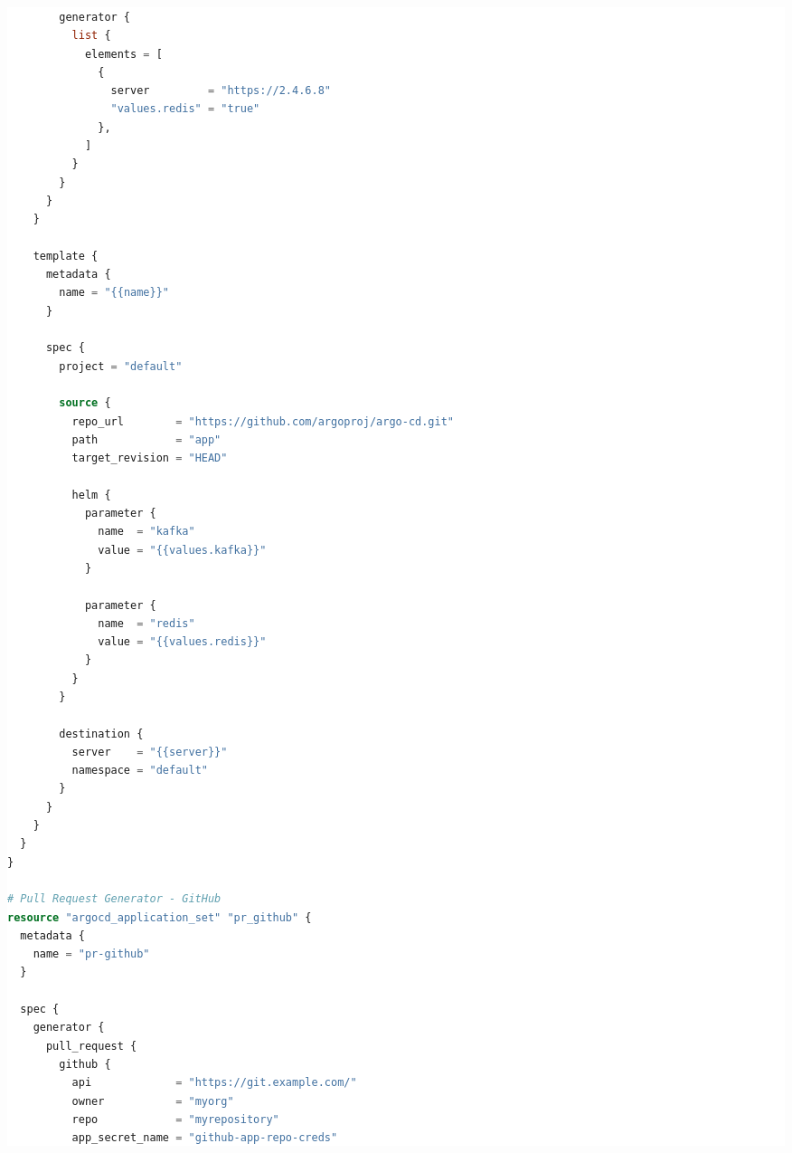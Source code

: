 ```terraform
        generator {
          list {
            elements = [
              {
                server         = "https://2.4.6.8"
                "values.redis" = "true"
              },
            ]
          }
        }
      }
    }

    template {
      metadata {
        name = "{{name}}"
      }

      spec {
        project = "default"

        source {
          repo_url        = "https://github.com/argoproj/argo-cd.git"
          path            = "app"
          target_revision = "HEAD"

          helm {
            parameter {
              name  = "kafka"
              value = "{{values.kafka}}"
            }

            parameter {
              name  = "redis"
              value = "{{values.redis}}"
            }
          }
        }

        destination {
          server    = "{{server}}"
          namespace = "default"
        }
      }
    }
  }
}

# Pull Request Generator - GitHub
resource "argocd_application_set" "pr_github" {
  metadata {
    name = "pr-github"
  }

  spec {
    generator {
      pull_request {
        github {
          api             = "https://git.example.com/"
          owner           = "myorg"
          repo            = "myrepository"
          app_secret_name = "github-app-repo-creds"

```